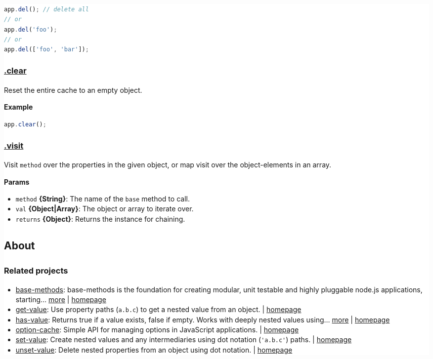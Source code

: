 ```js
app.del(); // delete all
// or
app.del('foo');
// or
app.del(['foo', 'bar']);
```

### [.clear](index.js#L218)

Reset the entire cache to an empty object.

**Example**

```js
app.clear();
```

### [.visit](index.js#L235)

Visit `method` over the properties in the given object, or map
visit over the object-elements in an array.

**Params**

* `method` **{String}**: The name of the `base` method to call.
* `val` **{Object|Array}**: The object or array to iterate over.
* `returns` **{Object}**: Returns the instance for chaining.

## About

### Related projects

* [base-methods](https://www.npmjs.com/package/base-methods): base-methods is the foundation for creating modular, unit testable and highly pluggable node.js applications, starting… [more](https://github.com/jonschlinkert/base-methods) | [homepage](https://github.com/jonschlinkert/base-methods "base-methods is the foundation for creating modular, unit testable and highly pluggable node.js applications, starting with a handful of common methods, like `set`, `get`, `del` and `use`.")
* [get-value](https://www.npmjs.com/package/get-value): Use property paths (`a.b.c`) to get a nested value from an object. | [homepage](https://github.com/jonschlinkert/get-value "Use property paths (`a.b.c`) to get a nested value from an object.")
* [has-value](https://www.npmjs.com/package/has-value): Returns true if a value exists, false if empty. Works with deeply nested values using… [more](https://github.com/jonschlinkert/has-value) | [homepage](https://github.com/jonschlinkert/has-value "Returns true if a value exists, false if empty. Works with deeply nested values using object paths.")
* [option-cache](https://www.npmjs.com/package/option-cache): Simple API for managing options in JavaScript applications. | [homepage](https://github.com/jonschlinkert/option-cache "Simple API for managing options in JavaScript applications.")
* [set-value](https://www.npmjs.com/package/set-value): Create nested values and any intermediaries using dot notation (`'a.b.c'`) paths. | [homepage](https://github.com/jonschlinkert/set-value "Create nested values and any intermediaries using dot notation (`'a.b.c'`) paths.")
* [unset-value](https://www.npmjs.com/package/unset-value): Delete nested properties from an object using dot notation. | [homepage](https://github.com/jonschlinkert/unset-value "Delete nested properties from an object using dot notation.")
